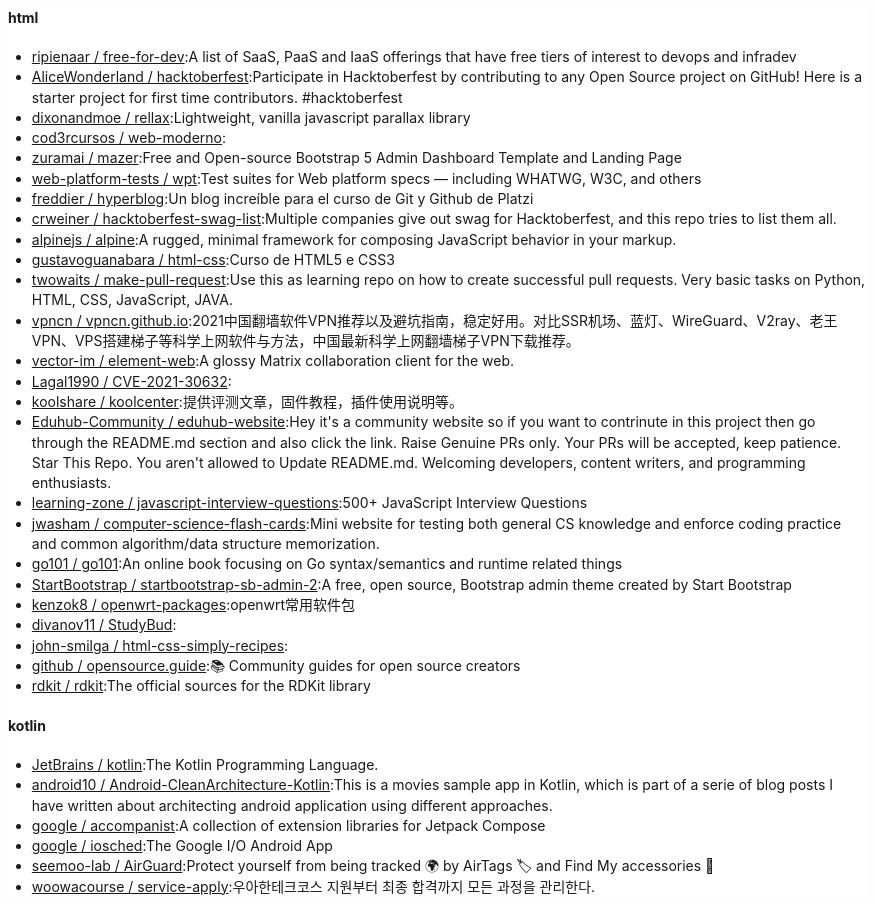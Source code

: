 #### html
* [ripienaar / free-for-dev](https://github.com/ripienaar/free-for-dev):A list of SaaS, PaaS and IaaS offerings that have free tiers of interest to devops and infradev
* [AliceWonderland / hacktoberfest](https://github.com/AliceWonderland/hacktoberfest):Participate in Hacktoberfest by contributing to any Open Source project on GitHub! Here is a starter project for first time contributors. #hacktoberfest
* [dixonandmoe / rellax](https://github.com/dixonandmoe/rellax):Lightweight, vanilla javascript parallax library
* [cod3rcursos / web-moderno](https://github.com/cod3rcursos/web-moderno):
* [zuramai / mazer](https://github.com/zuramai/mazer):Free and Open-source Bootstrap 5 Admin Dashboard Template and Landing Page
* [web-platform-tests / wpt](https://github.com/web-platform-tests/wpt):Test suites for Web platform specs — including WHATWG, W3C, and others
* [freddier / hyperblog](https://github.com/freddier/hyperblog):Un blog increíble para el curso de Git y Github de Platzi
* [crweiner / hacktoberfest-swag-list](https://github.com/crweiner/hacktoberfest-swag-list):Multiple companies give out swag for Hacktoberfest, and this repo tries to list them all.
* [alpinejs / alpine](https://github.com/alpinejs/alpine):A rugged, minimal framework for composing JavaScript behavior in your markup.
* [gustavoguanabara / html-css](https://github.com/gustavoguanabara/html-css):Curso de HTML5 e CSS3
* [twowaits / make-pull-request](https://github.com/twowaits/make-pull-request):Use this as learning repo on how to create successful pull requests. Very basic tasks on Python, HTML, CSS, JavaScript, JAVA.
* [vpncn / vpncn.github.io](https://github.com/vpncn/vpncn.github.io):2021中国翻墙软件VPN推荐以及避坑指南，稳定好用。对比SSR机场、蓝灯、WireGuard、V2ray、老王VPN、VPS搭建梯子等科学上网软件与方法，中国最新科学上网翻墙梯子VPN下载推荐。
* [vector-im / element-web](https://github.com/vector-im/element-web):A glossy Matrix collaboration client for the web.
* [Lagal1990 / CVE-2021-30632](https://github.com/Lagal1990/CVE-2021-30632):
* [koolshare / koolcenter](https://github.com/koolshare/koolcenter):提供评测文章，固件教程，插件使用说明等。
* [Eduhub-Community / eduhub-website](https://github.com/Eduhub-Community/eduhub-website):Hey it's a community website so if you want to contrinute in this project then go through the README.md section and also click the link. Raise Genuine PRs only. Your PRs will be accepted, keep patience. Star This Repo. You aren't allowed to Update README.md. Welcoming developers, content writers, and programming enthusiasts.
* [learning-zone / javascript-interview-questions](https://github.com/learning-zone/javascript-interview-questions):500+ JavaScript Interview Questions
* [jwasham / computer-science-flash-cards](https://github.com/jwasham/computer-science-flash-cards):Mini website for testing both general CS knowledge and enforce coding practice and common algorithm/data structure memorization.
* [go101 / go101](https://github.com/go101/go101):An online book focusing on Go syntax/semantics and runtime related things
* [StartBootstrap / startbootstrap-sb-admin-2](https://github.com/StartBootstrap/startbootstrap-sb-admin-2):A free, open source, Bootstrap admin theme created by Start Bootstrap
* [kenzok8 / openwrt-packages](https://github.com/kenzok8/openwrt-packages):openwrt常用软件包
* [divanov11 / StudyBud](https://github.com/divanov11/StudyBud):
* [john-smilga / html-css-simply-recipes](https://github.com/john-smilga/html-css-simply-recipes):
* [github / opensource.guide](https://github.com/github/opensource.guide):📚 Community guides for open source creators
* [rdkit / rdkit](https://github.com/rdkit/rdkit):The official sources for the RDKit library

#### kotlin
* [JetBrains / kotlin](https://github.com/JetBrains/kotlin):The Kotlin Programming Language.
* [android10 / Android-CleanArchitecture-Kotlin](https://github.com/android10/Android-CleanArchitecture-Kotlin):This is a movies sample app in Kotlin, which is part of a serie of blog posts I have written about architecting android application using different approaches.
* [google / accompanist](https://github.com/google/accompanist):A collection of extension libraries for Jetpack Compose
* [google / iosched](https://github.com/google/iosched):The Google I/O Android App
* [seemoo-lab / AirGuard](https://github.com/seemoo-lab/AirGuard):Protect yourself from being tracked 🌍 by AirTags 🏷 and Find My accessories 📍
* [woowacourse / service-apply](https://github.com/woowacourse/service-apply):우아한테크코스 지원부터 최종 합격까지 모든 과정을 관리한다.